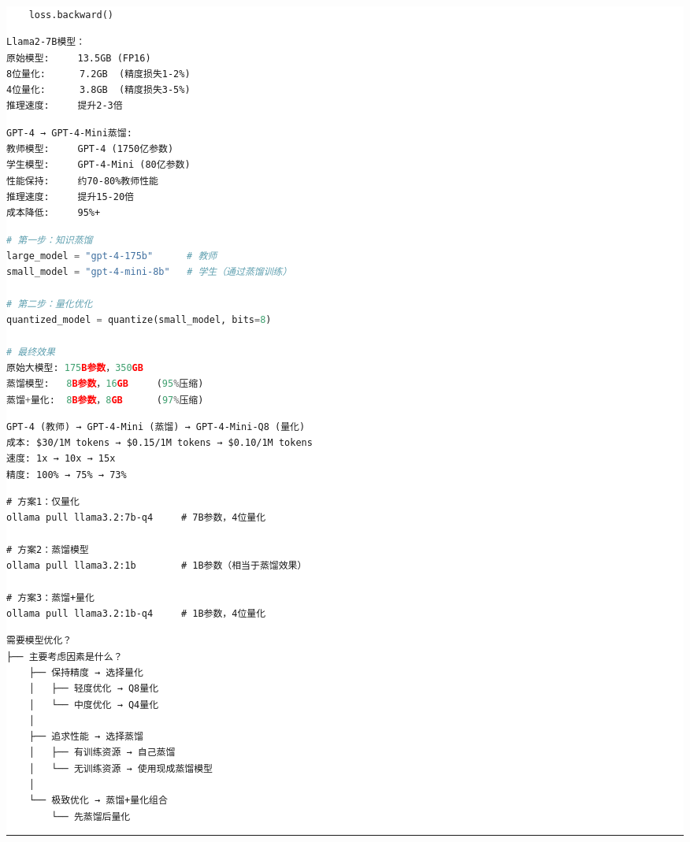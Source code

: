 ```python
    loss.backward()
```

```plaintext
Llama2-7B模型：
原始模型:     13.5GB (FP16)
8位量化:      7.2GB  (精度损失1-2%)
4位量化:      3.8GB  (精度损失3-5%)
推理速度:     提升2-3倍
```

```plaintext
GPT-4 → GPT-4-Mini蒸馏:
教师模型:     GPT-4 (1750亿参数)
学生模型:     GPT-4-Mini (80亿参数)
性能保持:     约70-80%教师性能
推理速度:     提升15-20倍
成本降低:     95%+
```

```python
# 第一步：知识蒸馏
large_model = "gpt-4-175b"      # 教师
small_model = "gpt-4-mini-8b"   # 学生（通过蒸馏训练）

# 第二步：量化优化
quantized_model = quantize(small_model, bits=8)

# 最终效果
原始大模型: 175B参数，350GB
蒸馏模型:   8B参数，16GB     (95%压缩)
蒸馏+量化:  8B参数，8GB      (97%压缩)
```

```plaintext
GPT-4 (教师) → GPT-4-Mini (蒸馏) → GPT-4-Mini-Q8 (量化)
成本: $30/1M tokens → $0.15/1M tokens → $0.10/1M tokens
速度: 1x → 10x → 15x
精度: 100% → 75% → 73%
```

```shellscript
# 方案1：仅量化
ollama pull llama3.2:7b-q4     # 7B参数，4位量化

# 方案2：蒸馏模型
ollama pull llama3.2:1b        # 1B参数（相当于蒸馏效果）

# 方案3：蒸馏+量化
ollama pull llama3.2:1b-q4     # 1B参数，4位量化
```

```plaintext
需要模型优化？
├── 主要考虑因素是什么？
    ├── 保持精度 → 选择量化
    │   ├── 轻度优化 → Q8量化
    │   └── 中度优化 → Q4量化
    │
    ├── 追求性能 → 选择蒸馏
    │   ├── 有训练资源 → 自己蒸馏
    │   └── 无训练资源 → 使用现成蒸馏模型
    │
    └── 极致优化 → 蒸馏+量化组合
        └── 先蒸馏后量化
```

---
